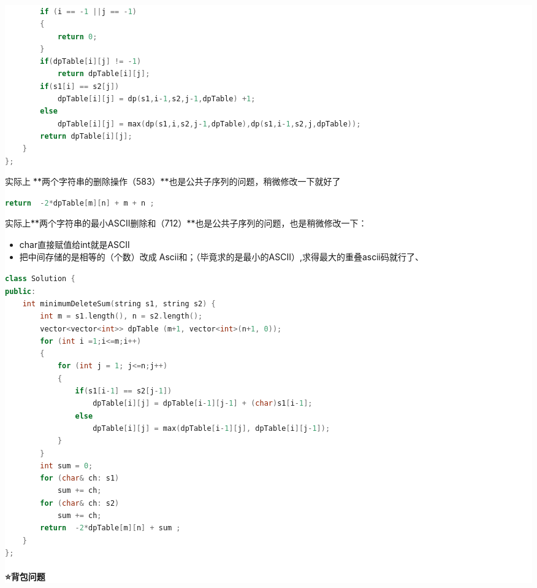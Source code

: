 ```c++
        if (i == -1 ||j == -1)
        {
            return 0;
        }
        if(dpTable[i][j] != -1)
            return dpTable[i][j];
        if(s1[i] == s2[j])
            dpTable[i][j] = dp(s1,i-1,s2,j-1,dpTable) +1;
        else
            dpTable[i][j] = max(dp(s1,i,s2,j-1,dpTable),dp(s1,i-1,s2,j,dpTable));
        return dpTable[i][j];
    }
};
```

实际上 **两个字符串的删除操作（583）**也是公共子序列的问题，稍微修改一下就好了

```c++
return  -2*dpTable[m][n] + m + n ;
```

实际上**两个字符串的最小ASCII删除和（712）**也是公共子序列的问题，也是稍微修改一下：

- char直接赋值给int就是ASCII
- 把中间存储的是相等的（个数）改成 Ascii和；（毕竟求的是最小的ASCII）,求得最大的重叠ascii码就行了、

```c++
class Solution {
public:
    int minimumDeleteSum(string s1, string s2) {
        int m = s1.length(), n = s2.length();
        vector<vector<int>> dpTable (m+1, vector<int>(n+1, 0));
        for (int i =1;i<=m;i++)
        {
            for (int j = 1; j<=n;j++)
            {
                if(s1[i-1] == s2[j-1])
                    dpTable[i][j] = dpTable[i-1][j-1] + (char)s1[i-1];
                else
                    dpTable[i][j] = max(dpTable[i-1][j], dpTable[i][j-1]);
            }
        }
        int sum = 0;
        for (char& ch: s1)
            sum += ch;
        for (char& ch: s2)
            sum += ch;
        return  -2*dpTable[m][n] + sum ;
    }
};
```

#### :star:背包问题
